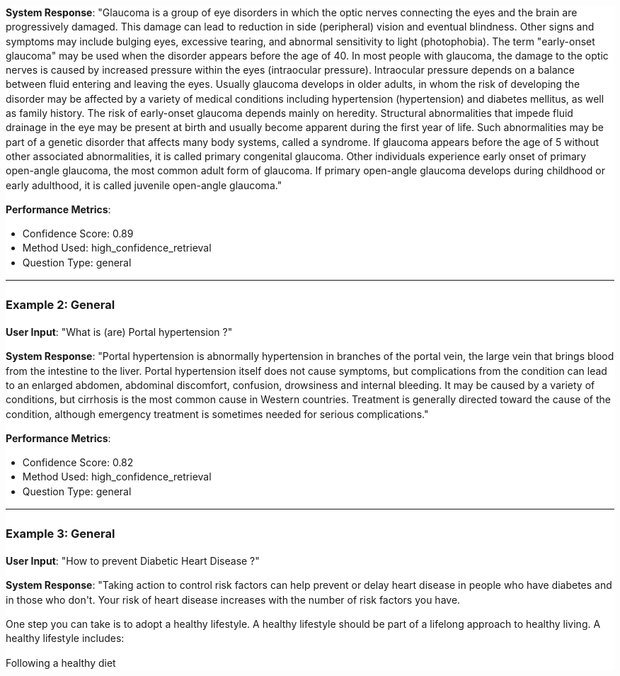**System Response**: "Glaucoma is a group of eye disorders in which the optic nerves connecting the eyes and the brain are progressively damaged. This damage can lead to reduction in side (peripheral) vision and eventual blindness. Other signs and symptoms may include bulging eyes, excessive tearing, and abnormal sensitivity to light (photophobia). The term "early-onset glaucoma" may be used when the disorder appears before the age of 40.  In most people with glaucoma, the damage to the optic nerves is caused by increased pressure within the eyes (intraocular pressure). Intraocular pressure depends on a balance between fluid entering and leaving the eyes.  Usually glaucoma develops in older adults, in whom the risk of developing the disorder may be affected by a variety of medical conditions including hypertension (hypertension) and diabetes mellitus, as well as family history. The risk of early-onset glaucoma depends mainly on heredity.  Structural abnormalities that impede fluid drainage in the eye may be present at birth and usually become apparent during the first year of life. Such abnormalities may be part of a genetic disorder that affects many body systems, called a syndrome. If glaucoma appears before the age of 5 without other associated abnormalities, it is called primary congenital glaucoma.  Other individuals experience early onset of primary open-angle glaucoma, the most common adult form of glaucoma. If primary open-angle glaucoma develops during childhood or early adulthood, it is called juvenile open-angle glaucoma."

**Performance Metrics**:
- Confidence Score: 0.89
- Method Used: high_confidence_retrieval
- Question Type: general

---

### Example 2: General

**User Input**: "What is (are) Portal hypertension ?"

**System Response**: "Portal hypertension is abnormally hypertension in branches of the portal vein, the large vein that brings blood from the intestine to the liver. Portal hypertension itself does not cause symptoms, but complications from the condition can lead to an enlarged abdomen, abdominal discomfort, confusion, drowsiness and internal bleeding. It may be caused by a variety of conditions, but cirrhosis is the most common cause in Western countries. Treatment is generally directed toward the cause of the condition, although emergency treatment is sometimes needed for serious complications."

**Performance Metrics**:
- Confidence Score: 0.82
- Method Used: high_confidence_retrieval
- Question Type: general

---

### Example 3: General

**User Input**: "How to prevent Diabetic Heart Disease ?"

**System Response**: "Taking action to control risk factors can help prevent or delay heart disease in people who have diabetes and in those who don't. Your risk of heart disease increases with the number of risk factors you have.
                
One step you can take is to adopt a healthy lifestyle. A healthy lifestyle should be part of a lifelong approach to healthy living. A healthy lifestyle includes:
                
Following a healthy diet
                